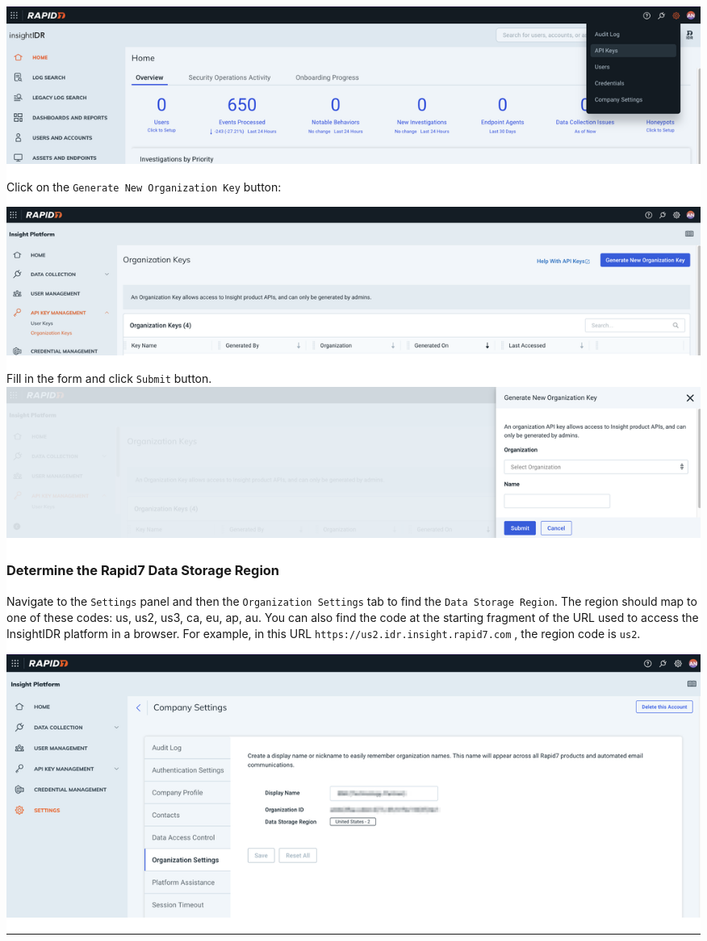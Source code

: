  ![screenshot: fn-rapid7-insightidr-settings-api-keys ](./doc/screenshots/fn-rapid7-insightidr-settings-api-keys.png) 

 Click on the `Generate New Organization Key` button:

 ![screenshot: fn-rapid7-insightidr-generate-new-org-key ](./doc/screenshots/fn-rapid7-insightidr-generate-new-org-key.png)

 Fill in the form and click `Submit` button.
 ![screenshot: fn-rapid7-insightidr-generate-new-org-key-form ](./doc/screenshots/fn-rapid7-insightidr-generate-new-org-key-form.png)

### Determine the Rapid7 Data Storage Region
Navigate to the `Settings` panel and then the `Organization Settings` tab to find the `Data Storage Region`. The region should map to one of these codes: us, us2, us3, ca, eu, ap, au.  You can also find the code at the starting fragment of the URL used to access the InsightIDR platform in a browser.  For example, in this URL `https://us2.idr.insight.rapid7.com` , the region code is `us2`.

![screenshot: fn-rapid7-insightidr-data-storage-region ](./doc/screenshots/fn-rapid7-insightidr-data-storage-region.png) 

---